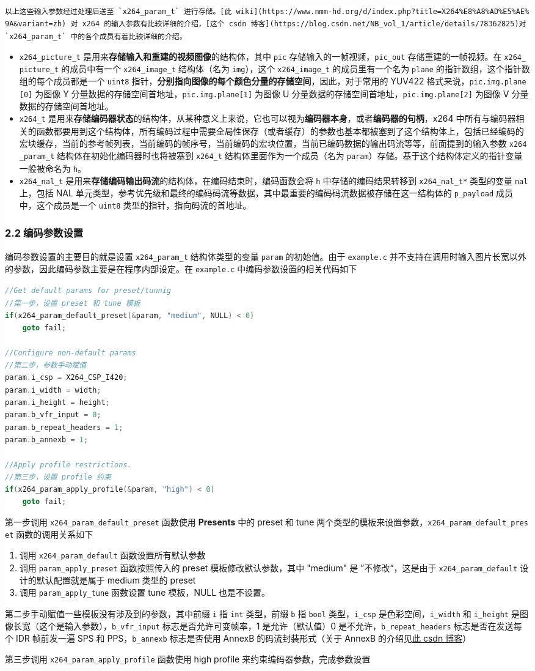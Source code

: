     以上这些输入参数经过处理后送至 `x264_param_t` 进行存储。[此 wiki](https://www.nmm-hd.org/d/index.php?title=X264%E8%A8%AD%E5%AE%9A&variant=zh) 对 x264 的输入参数有比较详细的介绍，[这个 csdn 博客](https://blog.csdn.net/NB_vol_1/article/details/78362825)对 `x264_param_t` 中的各个成员有着比较详细的介绍。

- `x264_picture_t` 是用来**存储输入和重建的视频图像**的结构体，其中 `pic` 存储输入的一帧视频，`pic_out` 存储重建的一帧视频。在 `x264_picture_t` 的成员中有一个 `x264_image_t` 结构体（名为 `img`），这个 `x264_image_t` 的成员里有一个名为 `plane` 的指针数组，这个指针数组的每个成员都是一个 `uint8` 指针，**分别指向图像的每个颜色分量的存储空间**，因此，对于常用的 YUV422 格式来说，`pic.img.plane[0]` 为图像 Y 分量数据的存储空间首地址，`pic.img.plane[1]` 为图像 U 分量数据的存储空间首地址，`pic.img.plane[2]` 为图像 V 分量数据的存储空间首地址。
- `x264_t` 是用来**存储编码器状态**的结构体，从某种意义上来说，它也可以视为**编码器本身**，或者**编码器的句柄**，x264 中所有与编码器相关的函数都要用到这个结构体，所有编码过程中需要全局性保存（或者缓存）的参数也基本都被塞到了这个结构体上，包括已经编码的宏块缓存，当前的参考帧列表，当前编码的帧序号，当前编码的宏块位置，当前已编码数据的输出码流等等，前面提到的输入参数 `x264_param_t` 结构体在初始化编码器时也将被塞到 `x264_t` 结构体里面作为一个成员（名为 `param`）存储。基于这个结构体定义的指针变量一般被命名为 `h`。
- `x264_nal_t` 是用来**存储编码输出码流**的结构体，在编码结束时，编码函数会将 `h` 中存储的编码结果转移到 `x264_nal_t*` 类型的变量 `nal` 上，包括 NAL 单元类型，参考优先级和最终的编码码流等数据，其中最重要的编码码流数据被存储在这一结构体的 `p_payload` 成员中，这个成员是一个 `uint8` 类型的指针，指向码流的首地址。

### 2.2 编码参数设置

编码参数设置的主要目的就是设置 `x264_param_t` 结构体类型的变量 `param` 的初始值。由于 `example.c` 并不支持在调用时输入图片长宽以外的参数，因此编码参数主要是在程序内部设定。在 `example.c` 中编码参数设置的相关代码如下

```c
//Get default params for preset/tunnig
//第一步，设置 preset 和 tune 模板
if(x264_param_default_preset(&param, "medium", NULL) < 0)
    goto fail;

//Configure non-default params
//第二步，参数手动赋值
param.i_csp = X264_CSP_I420;
param.i_width = width;
param.i_height = height;
param.b_vfr_input = 0;
param.b_repeat_headers = 1;
param.b_annexb = 1;

//Apply profile restrictions.
//第三步，设置 profile 约束
if(x264_param_apply_profile(&param, "high") < 0)
    goto fail;
```

第一步调用 `x264_param_default_preset` 函数使用 **Presents** 中的 preset 和 tune 两个类型的模板来设置参数，`x264_param_default_preset` 函数的调用关系如下

1. 调用 `x264_param_default` 函数设置所有默认参数
2. 调用 `param_apply_preset` 函数按照传入的 preset 模板修改默认参数，其中 "medium" 是 ”不修改“，这是由于 `x264_param_default` 设计的默认配置就是属于 medium 类型的 preset
3. 调用 `param_apply_tune` 函数设置 tune 模板，NULL 也是不设置。

第二步手动赋值一些模板没有涉及到的参数，其中前缀 `i` 指 `int` 类型，前缀 `b` 指 `bool` 类型，`i_csp` 是色彩空间，`i_width` 和 `i_height` 是图像长宽（这个是输入参数），`b_vfr_input` 标志是否允许可变帧率，1 是允许（默认值）0 是不允许，`b_repeat_headers` 标志是否在发送每个 IDR 帧前发一遍 SPS 和 PPS，`b_annexb` 标志是否使用 AnnexB 的码流封装形式（关于 AnnexB 的介绍见[此 csdn 博客](https://blog.csdn.net/yue_huang/article/details/75126155)）

第三步调用 `x264_param_apply_profile` 函数使用 high profile 来约束编码器参数，完成参数设置
